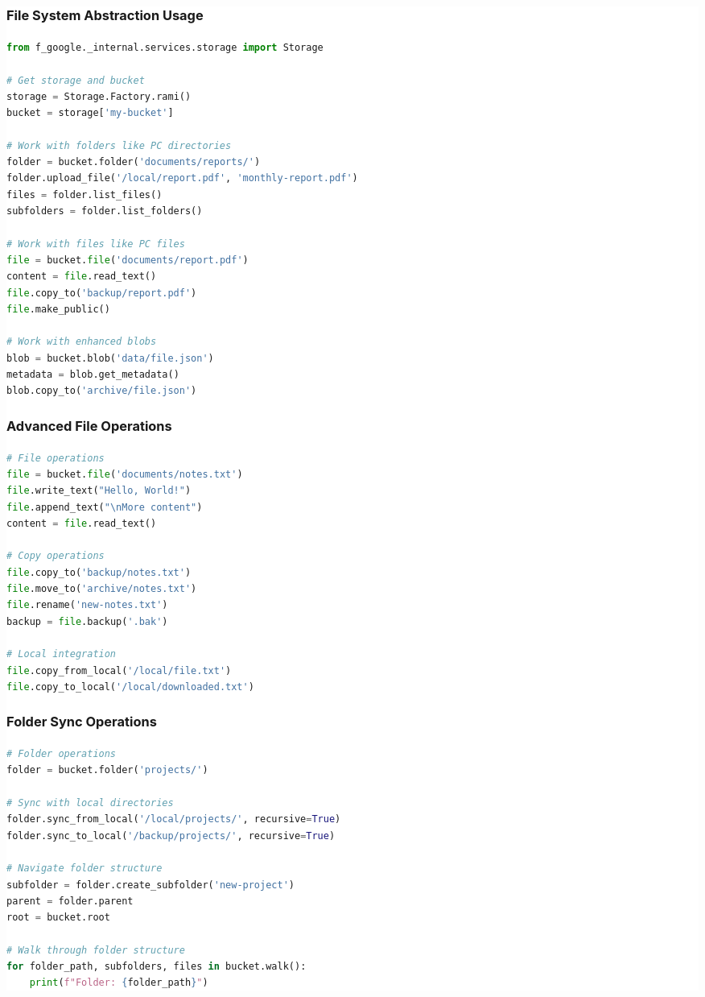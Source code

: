 ### File System Abstraction Usage

```python
from f_google._internal.services.storage import Storage

# Get storage and bucket
storage = Storage.Factory.rami()
bucket = storage['my-bucket']

# Work with folders like PC directories
folder = bucket.folder('documents/reports/')
folder.upload_file('/local/report.pdf', 'monthly-report.pdf')
files = folder.list_files()
subfolders = folder.list_folders()

# Work with files like PC files
file = bucket.file('documents/report.pdf')
content = file.read_text()
file.copy_to('backup/report.pdf')
file.make_public()

# Work with enhanced blobs
blob = bucket.blob('data/file.json')
metadata = blob.get_metadata()
blob.copy_to('archive/file.json')
```

### Advanced File Operations

```python
# File operations
file = bucket.file('documents/notes.txt')
file.write_text("Hello, World!")
file.append_text("\nMore content")
content = file.read_text()

# Copy operations
file.copy_to('backup/notes.txt')
file.move_to('archive/notes.txt')
file.rename('new-notes.txt')
backup = file.backup('.bak')

# Local integration
file.copy_from_local('/local/file.txt')
file.copy_to_local('/local/downloaded.txt')
```

### Folder Sync Operations

```python
# Folder operations
folder = bucket.folder('projects/')

# Sync with local directories
folder.sync_from_local('/local/projects/', recursive=True)
folder.sync_to_local('/backup/projects/', recursive=True)

# Navigate folder structure
subfolder = folder.create_subfolder('new-project')
parent = folder.parent
root = bucket.root

# Walk through folder structure
for folder_path, subfolders, files in bucket.walk():
    print(f"Folder: {folder_path}")
```